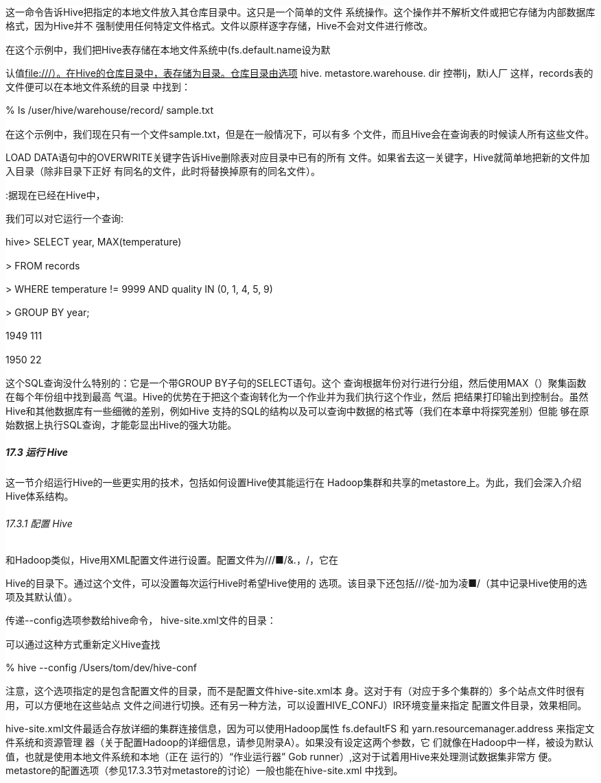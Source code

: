 这一命令告诉Hive把指定的本地文件放入其仓库目录中。这只是一个简单的文件 系统操作。这个操作并不解析文件或把它存储为内部数据库格式，因为Hive并不 强制使用任何特定文件格式。文件以原样逐字存储，Hive不会对文件进行修改。

在这个示例中，我们把Hive表存储在本地文件系统中(fs.default.name设为默

认值[file:///）](file:///）。在Hive的仓库目录中，表存储为目录。仓库目录由选项)[。在Hive的仓库目录中，表存储为目录。仓库目录由选项](file:///）。在Hive的仓库目录中，表存储为目录。仓库目录由选项) hive. metastore.warehouse. dir 控帯lj，默i人厂 这样，records表的文件便可以在本地文件系统的目录 中找到：

% Is /user/hive/warehouse/record/ sample.txt

在这个示例中，我们现在只有一个文件sample.txt，但是在一般情况下，可以有多 个文件，而且Hive会在查询表的时候读人所有这些文件。

LOAD DATA语句中的OVERWRITE关键字告诉Hive删除表对应目录中已有的所有 文件。如果省去这一关键字，Hive就简单地把新的文件加入目录（除非目录下正好 有同名的文件，此时将替换掉原有的同名文件）。

:据现在已经在Hive中，



我们可以对它运行一个查询:



hive> SELECT year, MAX(temperature)

\>    FROM records

\>    WHERE temperature != 9999 AND quality IN (0, 1, 4, 5, 9)

\>    GROUP BY year;

1949    111

1950    22

这个SQL查询没什么特别的：它是一个带GROUP BY子句的SELECT语句。这个 查询根据年份对行进行分组，然后使用MAX（）聚集函数在每个年份组中找到最高 气温。Hive的优势在于把这个查询转化为一个作业并为我们执行这个作业，然后 把结果打印输出到控制台。虽然Hive和其他数据库有一些细微的差别，例如Hive 支持的SQL的结构以及可以查询中数据的格式等（我们在本章中将探究差别）但能 够在原始数据上执行SQL查询，才能彰显出Hive的强大功能。

##### 17.3 运行 Hive

这一节介绍运行Hive的一些更实用的技术，包括如何设置Hive使其能运行在 Hadoop集群和共享的metastore上。为此，我们会深入介绍Hive体系结构。

###### 17.3.1 配置 Hive

和Hadoop类似，Hive用XML配置文件进行设置。配置文件为///■/&.，/，它在

Hive的目录下。通过这个文件，可以没置每次运行Hive时希望Hive使用的 选项。该目录下还包括///從-加为凌■/（其中记录Hive使用的选项及其默认值）。

传递--config选项参数给hive命令， hive-site.xml文件的目录：



可以通过这种方式重新定义Hive査找



% hive --config /Users/tom/dev/hive-conf

注意，这个选项指定的是包含配置文件的目录，而不是配置文件hive-site.xml本 身。这对于有（对应于多个集群的）多个站点文件时很有用，可以方便地在这些站点 文件之间进行切换。还有另一种方法，可以设置HIVE_CONFJ）IR环境变量来指定 配置文件目录，效果相同。

hive-site.xml文件最适合存放详细的集群连接信息，因为可以使用Hadoop属性 fs.defaultFS 和 yarn.resourcemanager.address 来指定文件系统和资源管理 器（关于配置Hadoop的详细信息，请参见附录A）。如果没有设定这两个参数，它 们就像在Hadoop中一样，被设为默认值，也就是使用本地文件系统和本地（正在 运行的）“作业运行器” Gob runner）,这对于试着用Hive来处理测试数据集非常方 便。metastore的配置选项（参见17.3.3节对metastore的讨论）一般也能在hive-site.xml 中找到。
